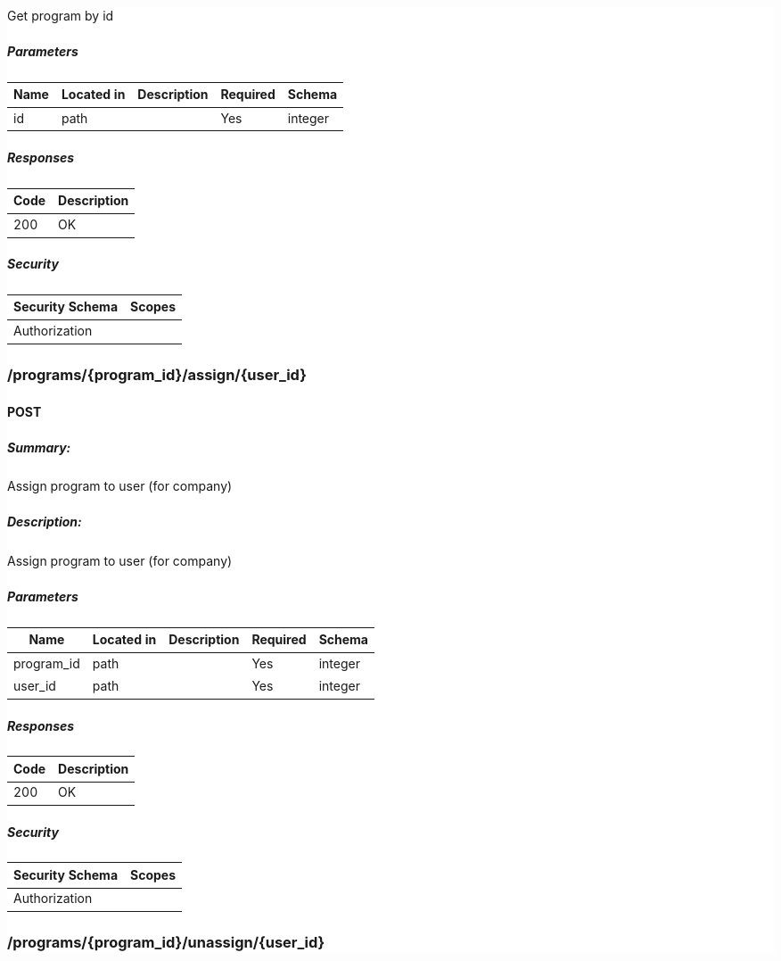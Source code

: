 Get program by id

##### Parameters

| Name | Located in | Description | Required | Schema |
| ---- | ---------- | ----------- | -------- | ---- |
| id | path |  | Yes | integer |

##### Responses

| Code | Description |
| ---- | ----------- |
| 200 | OK |

##### Security

| Security Schema | Scopes |
| --- | --- |
| Authorization | |

### /programs/{program_id}/assign/{user_id}

#### POST
##### Summary:

Assign program to user (for company)

##### Description:

Assign program to user (for company)

##### Parameters

| Name | Located in | Description | Required | Schema |
| ---- | ---------- | ----------- | -------- | ---- |
| program_id | path |  | Yes | integer |
| user_id | path |  | Yes | integer |

##### Responses

| Code | Description |
| ---- | ----------- |
| 200 | OK |

##### Security

| Security Schema | Scopes |
| --- | --- |
| Authorization | |

### /programs/{program_id}/unassign/{user_id}
